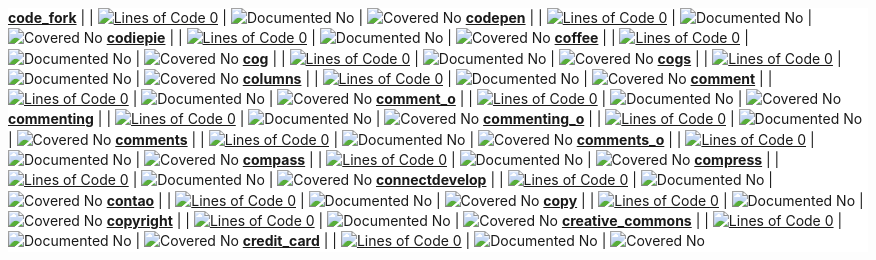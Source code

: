 **[code_fork](FontAwesomeIcon_code_fork.md)** |  | [![Lines of Code 0](http://b.repl.ca/v1/Lines%20of%20Code-0-red.png "")](../Tools/FontAwesomeIcon.cs#L) | ![Documented No](http://b.repl.ca/v1/Documented-No-red.png "") | ![Covered No](http://b.repl.ca/v1/Covered-No-red.png "")
**[codepen](FontAwesomeIcon_codepen.md)** |  | [![Lines of Code 0](http://b.repl.ca/v1/Lines%20of%20Code-0-red.png "")](../Tools/FontAwesomeIcon.cs#L) | ![Documented No](http://b.repl.ca/v1/Documented-No-red.png "") | ![Covered No](http://b.repl.ca/v1/Covered-No-red.png "")
**[codiepie](FontAwesomeIcon_codiepie.md)** |  | [![Lines of Code 0](http://b.repl.ca/v1/Lines%20of%20Code-0-red.png "")](../Tools/FontAwesomeIcon.cs#L) | ![Documented No](http://b.repl.ca/v1/Documented-No-red.png "") | ![Covered No](http://b.repl.ca/v1/Covered-No-red.png "")
**[coffee](FontAwesomeIcon_coffee.md)** |  | [![Lines of Code 0](http://b.repl.ca/v1/Lines%20of%20Code-0-red.png "")](../Tools/FontAwesomeIcon.cs#L) | ![Documented No](http://b.repl.ca/v1/Documented-No-red.png "") | ![Covered No](http://b.repl.ca/v1/Covered-No-red.png "")
**[cog](FontAwesomeIcon_cog.md)** |  | [![Lines of Code 0](http://b.repl.ca/v1/Lines%20of%20Code-0-red.png "")](../Tools/FontAwesomeIcon.cs#L) | ![Documented No](http://b.repl.ca/v1/Documented-No-red.png "") | ![Covered No](http://b.repl.ca/v1/Covered-No-red.png "")
**[cogs](FontAwesomeIcon_cogs.md)** |  | [![Lines of Code 0](http://b.repl.ca/v1/Lines%20of%20Code-0-red.png "")](../Tools/FontAwesomeIcon.cs#L) | ![Documented No](http://b.repl.ca/v1/Documented-No-red.png "") | ![Covered No](http://b.repl.ca/v1/Covered-No-red.png "")
**[columns](FontAwesomeIcon_columns.md)** |  | [![Lines of Code 0](http://b.repl.ca/v1/Lines%20of%20Code-0-red.png "")](../Tools/FontAwesomeIcon.cs#L) | ![Documented No](http://b.repl.ca/v1/Documented-No-red.png "") | ![Covered No](http://b.repl.ca/v1/Covered-No-red.png "")
**[comment](FontAwesomeIcon_comment.md)** |  | [![Lines of Code 0](http://b.repl.ca/v1/Lines%20of%20Code-0-red.png "")](../Tools/FontAwesomeIcon.cs#L) | ![Documented No](http://b.repl.ca/v1/Documented-No-red.png "") | ![Covered No](http://b.repl.ca/v1/Covered-No-red.png "")
**[comment_o](FontAwesomeIcon_comment_o.md)** |  | [![Lines of Code 0](http://b.repl.ca/v1/Lines%20of%20Code-0-red.png "")](../Tools/FontAwesomeIcon.cs#L) | ![Documented No](http://b.repl.ca/v1/Documented-No-red.png "") | ![Covered No](http://b.repl.ca/v1/Covered-No-red.png "")
**[commenting](FontAwesomeIcon_commenting.md)** |  | [![Lines of Code 0](http://b.repl.ca/v1/Lines%20of%20Code-0-red.png "")](../Tools/FontAwesomeIcon.cs#L) | ![Documented No](http://b.repl.ca/v1/Documented-No-red.png "") | ![Covered No](http://b.repl.ca/v1/Covered-No-red.png "")
**[commenting_o](FontAwesomeIcon_commenting_o.md)** |  | [![Lines of Code 0](http://b.repl.ca/v1/Lines%20of%20Code-0-red.png "")](../Tools/FontAwesomeIcon.cs#L) | ![Documented No](http://b.repl.ca/v1/Documented-No-red.png "") | ![Covered No](http://b.repl.ca/v1/Covered-No-red.png "")
**[comments](FontAwesomeIcon_comments.md)** |  | [![Lines of Code 0](http://b.repl.ca/v1/Lines%20of%20Code-0-red.png "")](../Tools/FontAwesomeIcon.cs#L) | ![Documented No](http://b.repl.ca/v1/Documented-No-red.png "") | ![Covered No](http://b.repl.ca/v1/Covered-No-red.png "")
**[comments_o](FontAwesomeIcon_comments_o.md)** |  | [![Lines of Code 0](http://b.repl.ca/v1/Lines%20of%20Code-0-red.png "")](../Tools/FontAwesomeIcon.cs#L) | ![Documented No](http://b.repl.ca/v1/Documented-No-red.png "") | ![Covered No](http://b.repl.ca/v1/Covered-No-red.png "")
**[compass](FontAwesomeIcon_compass.md)** |  | [![Lines of Code 0](http://b.repl.ca/v1/Lines%20of%20Code-0-red.png "")](../Tools/FontAwesomeIcon.cs#L) | ![Documented No](http://b.repl.ca/v1/Documented-No-red.png "") | ![Covered No](http://b.repl.ca/v1/Covered-No-red.png "")
**[compress](FontAwesomeIcon_compress.md)** |  | [![Lines of Code 0](http://b.repl.ca/v1/Lines%20of%20Code-0-red.png "")](../Tools/FontAwesomeIcon.cs#L) | ![Documented No](http://b.repl.ca/v1/Documented-No-red.png "") | ![Covered No](http://b.repl.ca/v1/Covered-No-red.png "")
**[connectdevelop](FontAwesomeIcon_connectdevelop.md)** |  | [![Lines of Code 0](http://b.repl.ca/v1/Lines%20of%20Code-0-red.png "")](../Tools/FontAwesomeIcon.cs#L) | ![Documented No](http://b.repl.ca/v1/Documented-No-red.png "") | ![Covered No](http://b.repl.ca/v1/Covered-No-red.png "")
**[contao](FontAwesomeIcon_contao.md)** |  | [![Lines of Code 0](http://b.repl.ca/v1/Lines%20of%20Code-0-red.png "")](../Tools/FontAwesomeIcon.cs#L) | ![Documented No](http://b.repl.ca/v1/Documented-No-red.png "") | ![Covered No](http://b.repl.ca/v1/Covered-No-red.png "")
**[copy](FontAwesomeIcon_copy.md)** |  | [![Lines of Code 0](http://b.repl.ca/v1/Lines%20of%20Code-0-red.png "")](../Tools/FontAwesomeIcon.cs#L) | ![Documented No](http://b.repl.ca/v1/Documented-No-red.png "") | ![Covered No](http://b.repl.ca/v1/Covered-No-red.png "")
**[copyright](FontAwesomeIcon_copyright.md)** |  | [![Lines of Code 0](http://b.repl.ca/v1/Lines%20of%20Code-0-red.png "")](../Tools/FontAwesomeIcon.cs#L) | ![Documented No](http://b.repl.ca/v1/Documented-No-red.png "") | ![Covered No](http://b.repl.ca/v1/Covered-No-red.png "")
**[creative_commons](FontAwesomeIcon_creative_commons.md)** |  | [![Lines of Code 0](http://b.repl.ca/v1/Lines%20of%20Code-0-red.png "")](../Tools/FontAwesomeIcon.cs#L) | ![Documented No](http://b.repl.ca/v1/Documented-No-red.png "") | ![Covered No](http://b.repl.ca/v1/Covered-No-red.png "")
**[credit_card](FontAwesomeIcon_credit_card.md)** |  | [![Lines of Code 0](http://b.repl.ca/v1/Lines%20of%20Code-0-red.png "")](../Tools/FontAwesomeIcon.cs#L) | ![Documented No](http://b.repl.ca/v1/Documented-No-red.png "") | ![Covered No](http://b.repl.ca/v1/Covered-No-red.png "")